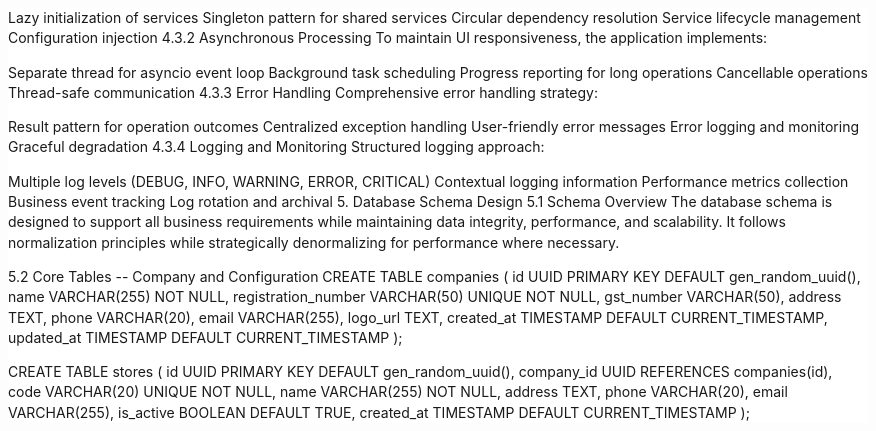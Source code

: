 Lazy initialization of services
Singleton pattern for shared services
Circular dependency resolution
Service lifecycle management
Configuration injection
4.3.2 Asynchronous Processing
To maintain UI responsiveness, the application implements:

Separate thread for asyncio event loop
Background task scheduling
Progress reporting for long operations
Cancellable operations
Thread-safe communication
4.3.3 Error Handling
Comprehensive error handling strategy:

Result pattern for operation outcomes
Centralized exception handling
User-friendly error messages
Error logging and monitoring
Graceful degradation
4.3.4 Logging and Monitoring
Structured logging approach:

Multiple log levels (DEBUG, INFO, WARNING, ERROR, CRITICAL)
Contextual logging information
Performance metrics collection
Business event tracking
Log rotation and archival
5. Database Schema Design
5.1 Schema Overview
The database schema is designed to support all business requirements while maintaining data integrity, performance, and scalability. It follows normalization principles while strategically denormalizing for performance where necessary.

5.2 Core Tables
-- Company and Configuration
CREATE TABLE companies (
    id UUID PRIMARY KEY DEFAULT gen_random_uuid(),
    name VARCHAR(255) NOT NULL,
    registration_number VARCHAR(50) UNIQUE NOT NULL,
    gst_number VARCHAR(50),
    address TEXT,
    phone VARCHAR(20),
    email VARCHAR(255),
    logo_url TEXT,
    created_at TIMESTAMP DEFAULT CURRENT_TIMESTAMP,
    updated_at TIMESTAMP DEFAULT CURRENT_TIMESTAMP
);

CREATE TABLE stores (
    id UUID PRIMARY KEY DEFAULT gen_random_uuid(),
    company_id UUID REFERENCES companies(id),
    code VARCHAR(20) UNIQUE NOT NULL,
    name VARCHAR(255) NOT NULL,
    address TEXT,
    phone VARCHAR(20),
    email VARCHAR(255),
    is_active BOOLEAN DEFAULT TRUE,
    created_at TIMESTAMP DEFAULT CURRENT_TIMESTAMP
);
